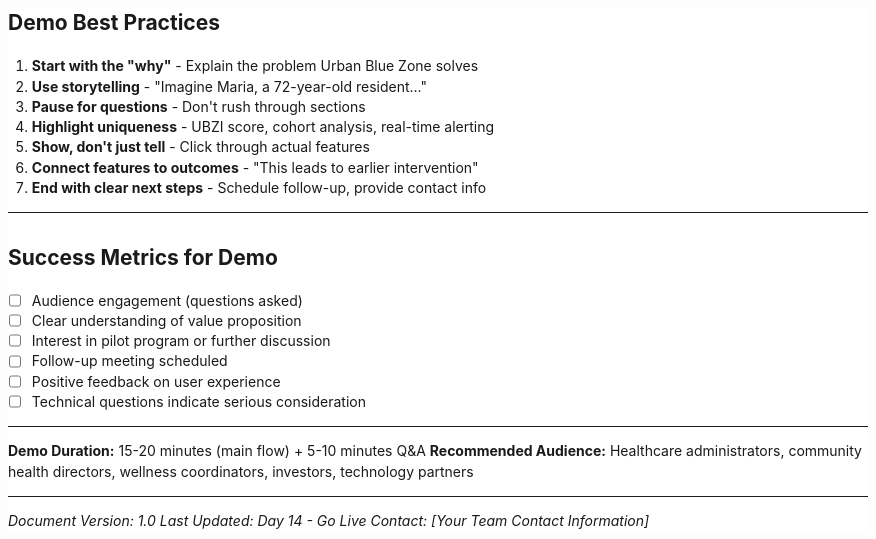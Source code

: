 
## Demo Best Practices

1. **Start with the "why"** - Explain the problem Urban Blue Zone solves
2. **Use storytelling** - "Imagine Maria, a 72-year-old resident..."
3. **Pause for questions** - Don't rush through sections
4. **Highlight uniqueness** - UBZI score, cohort analysis, real-time alerting
5. **Show, don't just tell** - Click through actual features
6. **Connect features to outcomes** - "This leads to earlier intervention"
7. **End with clear next steps** - Schedule follow-up, provide contact info

---

## Success Metrics for Demo

- [ ] Audience engagement (questions asked)
- [ ] Clear understanding of value proposition
- [ ] Interest in pilot program or further discussion
- [ ] Follow-up meeting scheduled
- [ ] Positive feedback on user experience
- [ ] Technical questions indicate serious consideration

---

**Demo Duration:** 15-20 minutes (main flow) + 5-10 minutes Q&A
**Recommended Audience:** Healthcare administrators, community health directors, wellness coordinators, investors, technology partners

---

*Document Version: 1.0*
*Last Updated: Day 14 - Go Live*
*Contact: [Your Team Contact Information]*
